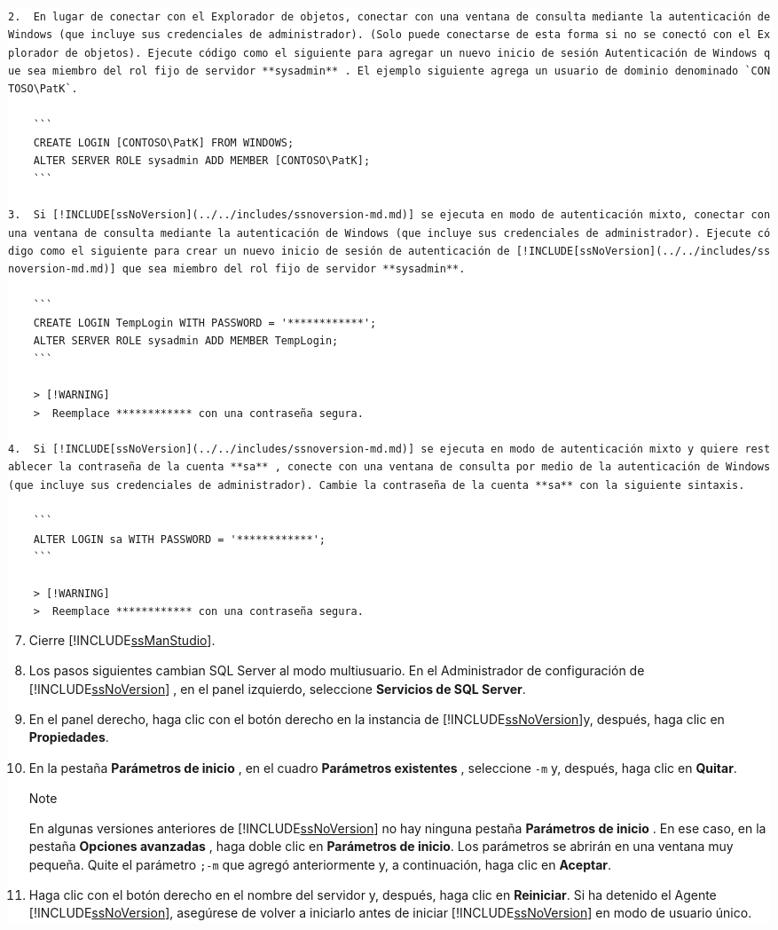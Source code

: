     2.  En lugar de conectar con el Explorador de objetos, conectar con una ventana de consulta mediante la autenticación de Windows (que incluye sus credenciales de administrador). (Solo puede conectarse de esta forma si no se conectó con el Explorador de objetos). Ejecute código como el siguiente para agregar un nuevo inicio de sesión Autenticación de Windows que sea miembro del rol fijo de servidor **sysadmin** . El ejemplo siguiente agrega un usuario de dominio denominado `CONTOSO\PatK`.  
  
        ```  
        CREATE LOGIN [CONTOSO\PatK] FROM WINDOWS;  
        ALTER SERVER ROLE sysadmin ADD MEMBER [CONTOSO\PatK];  
        ```  
  
    3.  Si [!INCLUDE[ssNoVersion](../../includes/ssnoversion-md.md)] se ejecuta en modo de autenticación mixto, conectar con una ventana de consulta mediante la autenticación de Windows (que incluye sus credenciales de administrador). Ejecute código como el siguiente para crear un nuevo inicio de sesión de autenticación de [!INCLUDE[ssNoVersion](../../includes/ssnoversion-md.md)] que sea miembro del rol fijo de servidor **sysadmin**.  
  
        ```  
        CREATE LOGIN TempLogin WITH PASSWORD = '************';  
        ALTER SERVER ROLE sysadmin ADD MEMBER TempLogin;  
        ```  
  
        > [!WARNING]  
        >  Reemplace ************ con una contraseña segura.  
  
    4.  Si [!INCLUDE[ssNoVersion](../../includes/ssnoversion-md.md)] se ejecuta en modo de autenticación mixto y quiere restablecer la contraseña de la cuenta **sa** , conecte con una ventana de consulta por medio de la autenticación de Windows (que incluye sus credenciales de administrador). Cambie la contraseña de la cuenta **sa** con la siguiente sintaxis.  
  
        ```  
        ALTER LOGIN sa WITH PASSWORD = '************';  
        ```  
  
        > [!WARNING]  
        >  Reemplace ************ con una contraseña segura.  

7. Cierre [!INCLUDE[ssManStudio](../../includes/ssmanstudio-md.md)].  
  
8. Los pasos siguientes cambian SQL Server al modo multiusuario. En el Administrador de configuración de [!INCLUDE[ssNoVersion](../../includes/ssnoversion-md.md)] , en el panel izquierdo, seleccione **Servicios de SQL Server**.

9. En el panel derecho, haga clic con el botón derecho en la instancia de [!INCLUDE[ssNoVersion](../../includes/ssnoversion-md.md)]y, después, haga clic en **Propiedades**.  
  
10. En la pestaña **Parámetros de inicio** , en el cuadro **Parámetros existentes** , seleccione `-m` y, después, haga clic en **Quitar**.  
  
    > [!NOTE]  
    >  En algunas versiones anteriores de [!INCLUDE[ssNoVersion](../../includes/ssnoversion-md.md)] no hay ninguna pestaña **Parámetros de inicio** . En ese caso, en la pestaña **Opciones avanzadas** , haga doble clic en **Parámetros de inicio**. Los parámetros se abrirán en una ventana muy pequeña. Quite el parámetro `;-m` que agregó anteriormente y, a continuación, haga clic en **Aceptar**.  
  
11. Haga clic con el botón derecho en el nombre del servidor y, después, haga clic en **Reiniciar**. Si ha detenido el Agente [!INCLUDE[ssNoVersion](../../includes/ssnoversion-md.md)], asegúrese de volver a iniciarlo antes de iniciar [!INCLUDE[ssNoVersion](../../includes/ssnoversion-md.md)] en modo de usuario único.
  